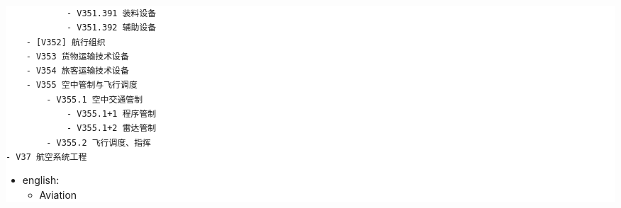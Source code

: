 				- V351.391 装料设备
				- V351.392 辅助设备
		- [V352] 航行组织
		- V353 货物运输技术设备
		- V354 旅客运输技术设备
		- V355 空中管制与飞行调度
			- V355.1 空中交通管制
				- V355.1+1 程序管制
				- V355.1+2 雷达管制
			- V355.2 飞行调度、指挥
	- V37 航空系统工程
- english:
	- Aviation
